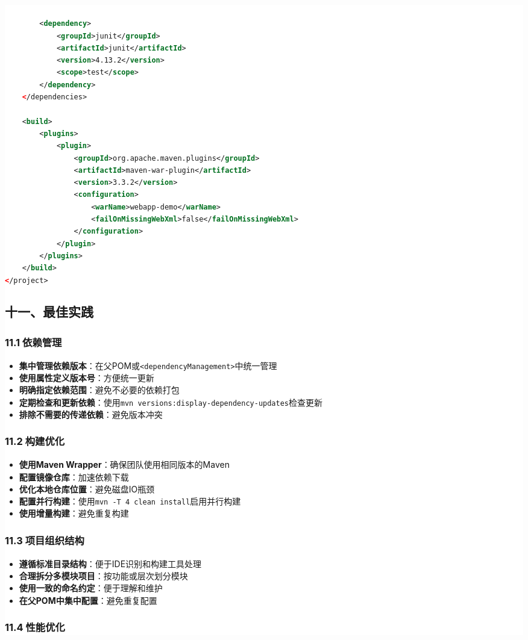```xml
        
        <dependency>
            <groupId>junit</groupId>
            <artifactId>junit</artifactId>
            <version>4.13.2</version>
            <scope>test</scope>
        </dependency>
    </dependencies>

    <build>
        <plugins>
            <plugin>
                <groupId>org.apache.maven.plugins</groupId>
                <artifactId>maven-war-plugin</artifactId>
                <version>3.3.2</version>
                <configuration>
                    <warName>webapp-demo</warName>
                    <failOnMissingWebXml>false</failOnMissingWebXml>
                </configuration>
            </plugin>
        </plugins>
    </build>
</project>
```

## 十一、最佳实践

### 11.1 依赖管理

- **集中管理依赖版本**：在父POM或`<dependencyManagement>`中统一管理
- **使用属性定义版本号**：方便统一更新
- **明确指定依赖范围**：避免不必要的依赖打包
- **定期检查和更新依赖**：使用`mvn versions:display-dependency-updates`检查更新
- **排除不需要的传递依赖**：避免版本冲突

### 11.2 构建优化

- **使用Maven Wrapper**：确保团队使用相同版本的Maven
- **配置镜像仓库**：加速依赖下载
- **优化本地仓库位置**：避免磁盘IO瓶颈
- **配置并行构建**：使用`mvn -T 4 clean install`启用并行构建
- **使用增量构建**：避免重复构建

### 11.3 项目组织结构

- **遵循标准目录结构**：便于IDE识别和构建工具处理
- **合理拆分多模块项目**：按功能或层次划分模块
- **使用一致的命名约定**：便于理解和维护
- **在父POM中集中配置**：避免重复配置

### 11.4 性能优化
